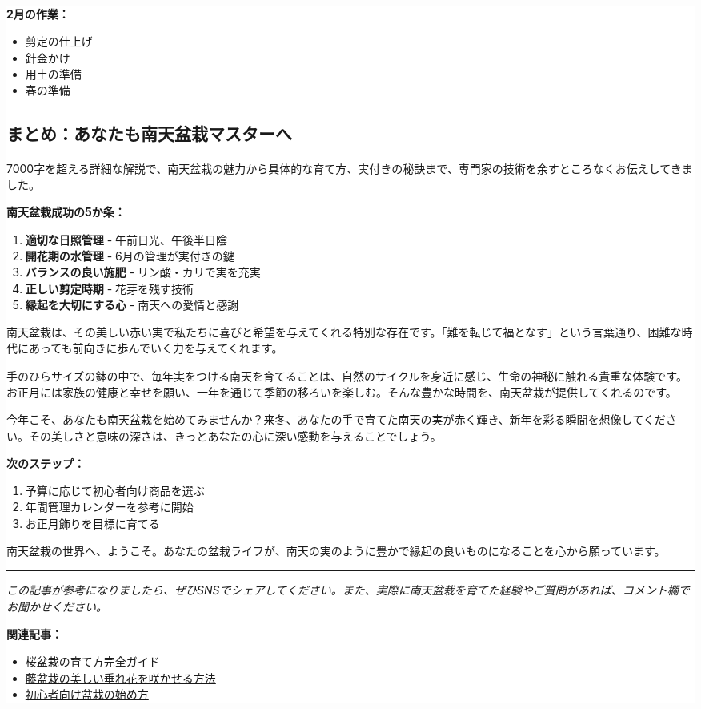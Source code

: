 **2月の作業：**
- 剪定の仕上げ
- 針金かけ
- 用土の準備
- 春の準備

## まとめ：あなたも南天盆栽マスターへ

7000字を超える詳細な解説で、南天盆栽の魅力から具体的な育て方、実付きの秘訣まで、専門家の技術を余すところなくお伝えしてきました。

**南天盆栽成功の5か条：**
1. **適切な日照管理** - 午前日光、午後半日陰
2. **開花期の水管理** - 6月の管理が実付きの鍵
3. **バランスの良い施肥** - リン酸・カリで実を充実
4. **正しい剪定時期** - 花芽を残す技術
5. **縁起を大切にする心** - 南天への愛情と感謝

南天盆栽は、その美しい赤い実で私たちに喜びと希望を与えてくれる特別な存在です。「難を転じて福となす」という言葉通り、困難な時代にあっても前向きに歩んでいく力を与えてくれます。

手のひらサイズの鉢の中で、毎年実をつける南天を育てることは、自然のサイクルを身近に感じ、生命の神秘に触れる貴重な体験です。お正月には家族の健康と幸せを願い、一年を通じて季節の移ろいを楽しむ。そんな豊かな時間を、南天盆栽が提供してくれるのです。

今年こそ、あなたも南天盆栽を始めてみませんか？来冬、あなたの手で育てた南天の実が赤く輝き、新年を彩る瞬間を想像してください。その美しさと意味の深さは、きっとあなたの心に深い感動を与えることでしょう。

**次のステップ：**
1. 予算に応じて初心者向け商品を選ぶ
2. 年間管理カレンダーを参考に開始
3. お正月飾りを目標に育てる

南天盆栽の世界へ、ようこそ。あなたの盆栽ライフが、南天の実のように豊かで縁起の良いものになることを心から願っています。

---

*この記事が参考になりましたら、ぜひSNSでシェアしてください。また、実際に南天盆栽を育てた経験やご質問があれば、コメント欄でお聞かせください。*

**関連記事：**
- [桜盆栽の育て方完全ガイド](/guides/article-39)
- [藤盆栽の美しい垂れ花を咲かせる方法](/guides/article-40)
- [初心者向け盆栽の始め方](/guides/article-1)